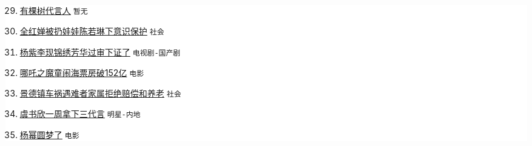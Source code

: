 29. [有棵树代言人](https://m.weibo.cn/search?containerid=100103type%3D1%26t%3D10%26q%3D%E6%9C%89%E6%A3%B5%E6%A0%91%E4%BB%A3%E8%A8%80%E4%BA%BA&stream_entry_id=31&isnewpage=1&extparam=seat%3D1%26cate%3D5001%26lcate%3D5001%26band_rank%3D27%26flag%3D0%26pos%3D27%26stream_entry_id%3D31%26q%3D%25E6%259C%2589%25E6%25A3%25B5%25E6%25A0%2591%25E4%25BB%25A3%25E8%25A8%2580%25E4%25BA%25BA%26dgr%3D0%26filter_type%3Drealtimehot%26realpos%3D27%26c_type%3D31%26display_time%3D1744629297%26pre_seqid%3D17446292972780416315364) `暂无` 

30. [全红婵被扔娃娃陈若琳下意识保护](https://m.weibo.cn/search?containerid=100103type%3D1%26t%3D10%26q%3D%23%E5%85%A8%E7%BA%A2%E5%A9%B5%E8%A2%AB%E6%89%94%E5%A8%83%E5%A8%83%E9%99%88%E8%8B%A5%E7%90%B3%E4%B8%8B%E6%84%8F%E8%AF%86%E4%BF%9D%E6%8A%A4%23&stream_entry_id=31&isnewpage=1&extparam=seat%3D1%26cate%3D5001%26lcate%3D5001%26band_rank%3D28%26flag%3D1%26pos%3D28%26stream_entry_id%3D31%26q%3D%2523%25E5%2585%25A8%25E7%25BA%25A2%25E5%25A9%25B5%25E8%25A2%25AB%25E6%2589%2594%25E5%25A8%2583%25E5%25A8%2583%25E9%2599%2588%25E8%258B%25A5%25E7%2590%25B3%25E4%25B8%258B%25E6%2584%258F%25E8%25AF%2586%25E4%25BF%259D%25E6%258A%25A4%2523%26dgr%3D0%26filter_type%3Drealtimehot%26realpos%3D28%26c_type%3D31%26display_time%3D1744629297%26pre_seqid%3D17446292972780416315364) `社会` 

31. [杨紫李现锦绣芳华过审下证了](https://m.weibo.cn/search?containerid=100103type%3D1%26t%3D10%26q%3D%23%E6%9D%A8%E7%B4%AB%E6%9D%8E%E7%8E%B0%E9%94%A6%E7%BB%A3%E8%8A%B3%E5%8D%8E%E8%BF%87%E5%AE%A1%E4%B8%8B%E8%AF%81%E4%BA%86%23&stream_entry_id=31&isnewpage=1&extparam=seat%3D1%26cate%3D5001%26lcate%3D5001%26band_rank%3D29%26flag%3D1%26pos%3D29%26stream_entry_id%3D31%26q%3D%2523%25E6%259D%25A8%25E7%25B4%25AB%25E6%259D%258E%25E7%258E%25B0%25E9%2594%25A6%25E7%25BB%25A3%25E8%258A%25B3%25E5%258D%258E%25E8%25BF%2587%25E5%25AE%25A1%25E4%25B8%258B%25E8%25AF%2581%25E4%25BA%2586%2523%26dgr%3D0%26filter_type%3Drealtimehot%26realpos%3D29%26c_type%3D31%26display_time%3D1744629297%26pre_seqid%3D17446292972780416315364) `电视剧-国产剧` 

32. [哪吒之魔童闹海票房破152亿](https://m.weibo.cn/search?containerid=100103type%3D1%26t%3D10%26q%3D%23%E5%93%AA%E5%90%92%E4%B9%8B%E9%AD%94%E7%AB%A5%E9%97%B9%E6%B5%B7%E7%A5%A8%E6%88%BF%E7%A0%B4152%E4%BA%BF%23&stream_entry_id=31&isnewpage=1&extparam=seat%3D1%26cate%3D5001%26lcate%3D5001%26band_rank%3D30%26flag%3D1%26pos%3D30%26stream_entry_id%3D31%26q%3D%2523%25E5%2593%25AA%25E5%2590%2592%25E4%25B9%258B%25E9%25AD%2594%25E7%25AB%25A5%25E9%2597%25B9%25E6%25B5%25B7%25E7%25A5%25A8%25E6%2588%25BF%25E7%25A0%25B4152%25E4%25BA%25BF%2523%26dgr%3D0%26filter_type%3Drealtimehot%26realpos%3D30%26c_type%3D31%26display_time%3D1744629297%26pre_seqid%3D17446292972780416315364) `电影` 

33. [景德镇车祸遇难者家属拒绝赔偿和养老](https://m.weibo.cn/search?containerid=100103type%3D1%26t%3D10%26q%3D%23%E6%99%AF%E5%BE%B7%E9%95%87%E8%BD%A6%E7%A5%B8%E9%81%87%E9%9A%BE%E8%80%85%E5%AE%B6%E5%B1%9E%E6%8B%92%E7%BB%9D%E8%B5%94%E5%81%BF%E5%92%8C%E5%85%BB%E8%80%81%23&stream_entry_id=31&isnewpage=1&extparam=seat%3D1%26cate%3D5001%26lcate%3D5001%26band_rank%3D31%26flag%3D1%26pos%3D31%26stream_entry_id%3D31%26q%3D%2523%25E6%2599%25AF%25E5%25BE%25B7%25E9%2595%2587%25E8%25BD%25A6%25E7%25A5%25B8%25E9%2581%2587%25E9%259A%25BE%25E8%2580%2585%25E5%25AE%25B6%25E5%25B1%259E%25E6%258B%2592%25E7%25BB%259D%25E8%25B5%2594%25E5%2581%25BF%25E5%2592%258C%25E5%2585%25BB%25E8%2580%2581%2523%26dgr%3D0%26filter_type%3Drealtimehot%26realpos%3D31%26c_type%3D31%26display_time%3D1744629297%26pre_seqid%3D17446292972780416315364) `社会` 

34. [虞书欣一周拿下三代言](https://m.weibo.cn/search?containerid=100103type%3D1%26t%3D10%26q%3D%23%E8%99%9E%E4%B9%A6%E6%AC%A3%E4%B8%80%E5%91%A8%E6%8B%BF%E4%B8%8B%E4%B8%89%E4%BB%A3%E8%A8%80%23&stream_entry_id=31&isnewpage=1&extparam=seat%3D1%26cate%3D5001%26lcate%3D5001%26band_rank%3D32%26flag%3D1%26pos%3D32%26stream_entry_id%3D31%26q%3D%2523%25E8%2599%259E%25E4%25B9%25A6%25E6%25AC%25A3%25E4%25B8%2580%25E5%2591%25A8%25E6%258B%25BF%25E4%25B8%258B%25E4%25B8%2589%25E4%25BB%25A3%25E8%25A8%2580%2523%26dgr%3D0%26filter_type%3Drealtimehot%26realpos%3D32%26c_type%3D31%26display_time%3D1744629297%26pre_seqid%3D17446292972780416315364) `明星-内地` 

35. [杨幂圆梦了](https://m.weibo.cn/search?containerid=100103type%3D1%26t%3D10%26q%3D%23%E6%9D%A8%E5%B9%82%E5%9C%86%E6%A2%A6%E4%BA%86%23&stream_entry_id=31&isnewpage=1&extparam=seat%3D1%26cate%3D5001%26lcate%3D5001%26band_rank%3D33%26flag%3D0%26pos%3D33%26stream_entry_id%3D31%26q%3D%2523%25E6%259D%25A8%25E5%25B9%2582%25E5%259C%2586%25E6%25A2%25A6%25E4%25BA%2586%2523%26dgr%3D0%26filter_type%3Drealtimehot%26realpos%3D33%26c_type%3D31%26display_time%3D1744629297%26pre_seqid%3D17446292972780416315364) `电影` 
